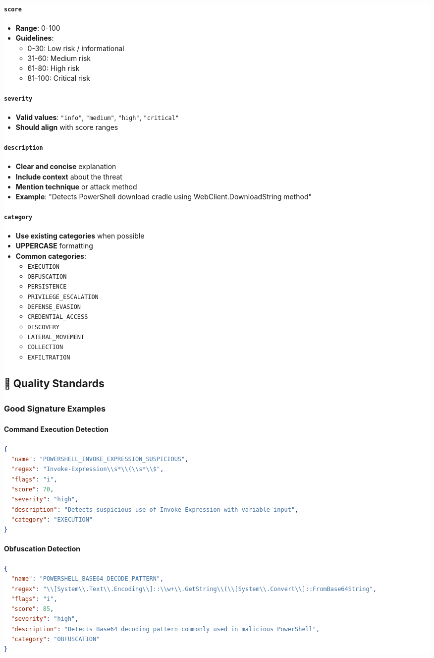 #### `score`
- **Range**: 0-100
- **Guidelines**:
  - 0-30: Low risk / informational
  - 31-60: Medium risk
  - 61-80: High risk
  - 81-100: Critical risk

#### `severity`
- **Valid values**: `"info"`, `"medium"`, `"high"`, `"critical"`
- **Should align** with score ranges

#### `description`
- **Clear and concise** explanation
- **Include context** about the threat
- **Mention technique** or attack method
- **Example**: "Detects PowerShell download cradle using WebClient.DownloadString method"

#### `category`
- **Use existing categories** when possible
- **UPPERCASE** formatting
- **Common categories**:
  - `EXECUTION`
  - `OBFUSCATION`
  - `PERSISTENCE`
  - `PRIVILEGE_ESCALATION`
  - `DEFENSE_EVASION`
  - `CREDENTIAL_ACCESS`
  - `DISCOVERY`
  - `LATERAL_MOVEMENT`
  - `COLLECTION`
  - `EXFILTRATION`

## 🎯 Quality Standards

### Good Signature Examples

#### Command Execution Detection
```json
{
  "name": "POWERSHELL_INVOKE_EXPRESSION_SUSPICIOUS",
  "regex": "Invoke-Expression\\s*\\(\\s*\\$",
  "flags": "i",
  "score": 70,
  "severity": "high",
  "description": "Detects suspicious use of Invoke-Expression with variable input",
  "category": "EXECUTION"
}
```

#### Obfuscation Detection
```json
{
  "name": "POWERSHELL_BASE64_DECODE_PATTERN",
  "regex": "\\[System\\.Text\\.Encoding\\]::\\w+\\.GetString\\(\\[System\\.Convert\\]::FromBase64String",
  "flags": "i",
  "score": 85,
  "severity": "high",
  "description": "Detects Base64 decoding pattern commonly used in malicious PowerShell",
  "category": "OBFUSCATION"
}
```

